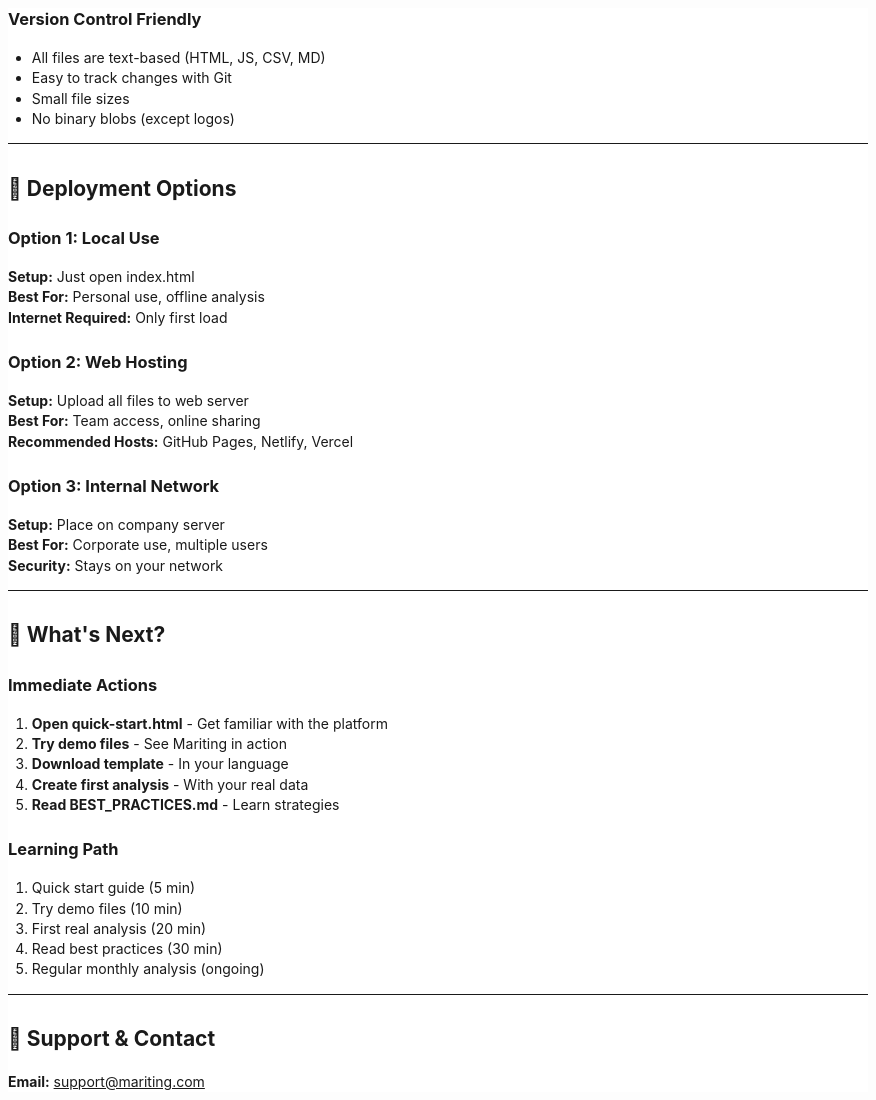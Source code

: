 ### Version Control Friendly
- All files are text-based (HTML, JS, CSV, MD)
- Easy to track changes with Git
- Small file sizes
- No binary blobs (except logos)

---

## 📱 Deployment Options

### Option 1: Local Use
**Setup:** Just open index.html  
**Best For:** Personal use, offline analysis  
**Internet Required:** Only first load

### Option 2: Web Hosting
**Setup:** Upload all files to web server  
**Best For:** Team access, online sharing  
**Recommended Hosts:** GitHub Pages, Netlify, Vercel

### Option 3: Internal Network
**Setup:** Place on company server  
**Best For:** Corporate use, multiple users  
**Security:** Stays on your network

---

## 🎯 What's Next?

### Immediate Actions
1. **Open quick-start.html** - Get familiar with the platform
2. **Try demo files** - See Mariting in action
3. **Download template** - In your language
4. **Create first analysis** - With your real data
5. **Read BEST_PRACTICES.md** - Learn strategies

### Learning Path
1. Quick start guide (5 min)
2. Try demo files (10 min)
3. First real analysis (20 min)
4. Read best practices (30 min)
5. Regular monthly analysis (ongoing)

---

## 📧 Support & Contact

**Email:** support@mariting.com
